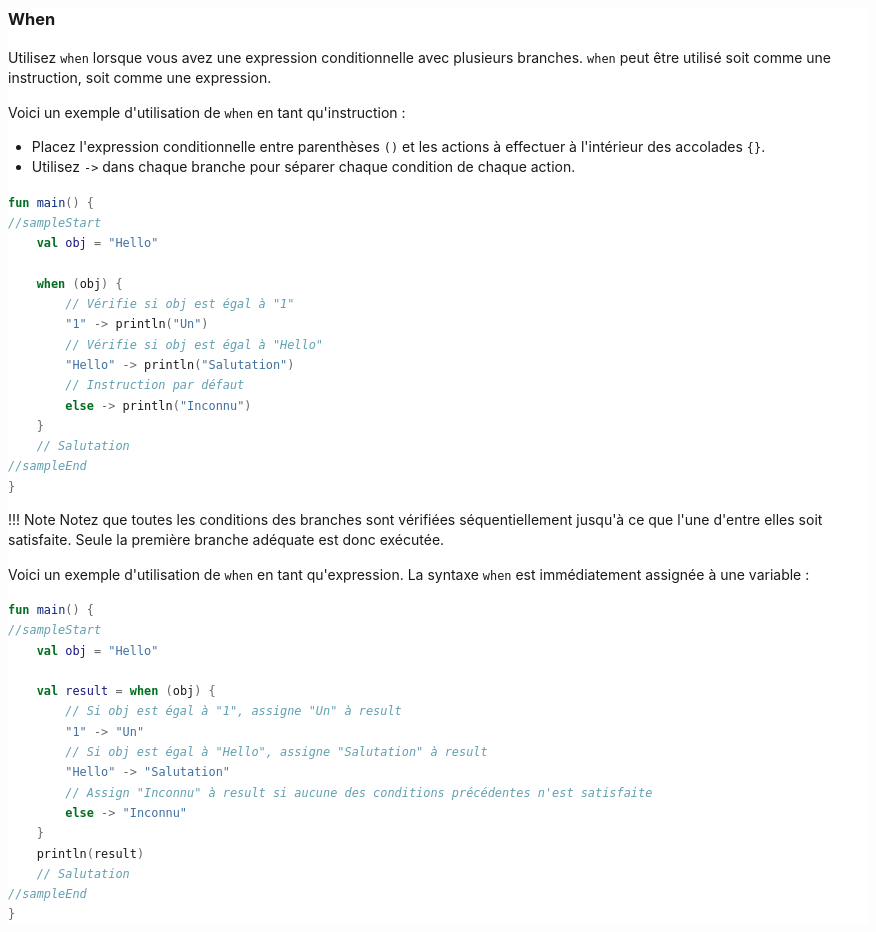 ### When

Utilisez `when` lorsque vous avez une expression conditionnelle avec plusieurs branches. `when` peut être utilisé soit
comme une instruction, soit comme une expression.

Voici un exemple d'utilisation de `when` en tant qu'instruction :

* Placez l'expression conditionnelle entre parenthèses `()` et les actions à effectuer
  à l'intérieur des accolades `{}`.
* Utilisez `->` dans chaque branche pour séparer chaque condition de chaque action.

```kotlin
fun main() {
//sampleStart
    val obj = "Hello"

    when (obj) {
        // Vérifie si obj est égal à "1"
        "1" -> println("Un")
        // Vérifie si obj est égal à "Hello"
        "Hello" -> println("Salutation")
        // Instruction par défaut
        else -> println("Inconnu")
    }
    // Salutation
//sampleEnd
}
```

!!! Note
    Notez que toutes les conditions des branches sont vérifiées séquentiellement jusqu'à ce que l'une d'entre elles soit
    satisfaite. Seule la première branche adéquate est donc exécutée.


Voici un exemple d'utilisation de `when` en tant qu'expression. La syntaxe `when` est immédiatement assignée à une
variable :

```kotlin
fun main() {
//sampleStart    
    val obj = "Hello"

    val result = when (obj) {
        // Si obj est égal à "1", assigne "Un" à result
        "1" -> "Un"
        // Si obj est égal à "Hello", assigne "Salutation" à result
        "Hello" -> "Salutation"
        // Assign "Inconnu" à result si aucune des conditions précédentes n'est satisfaite
        else -> "Inconnu"
    }
    println(result)
    // Salutation
//sampleEnd
}
```
